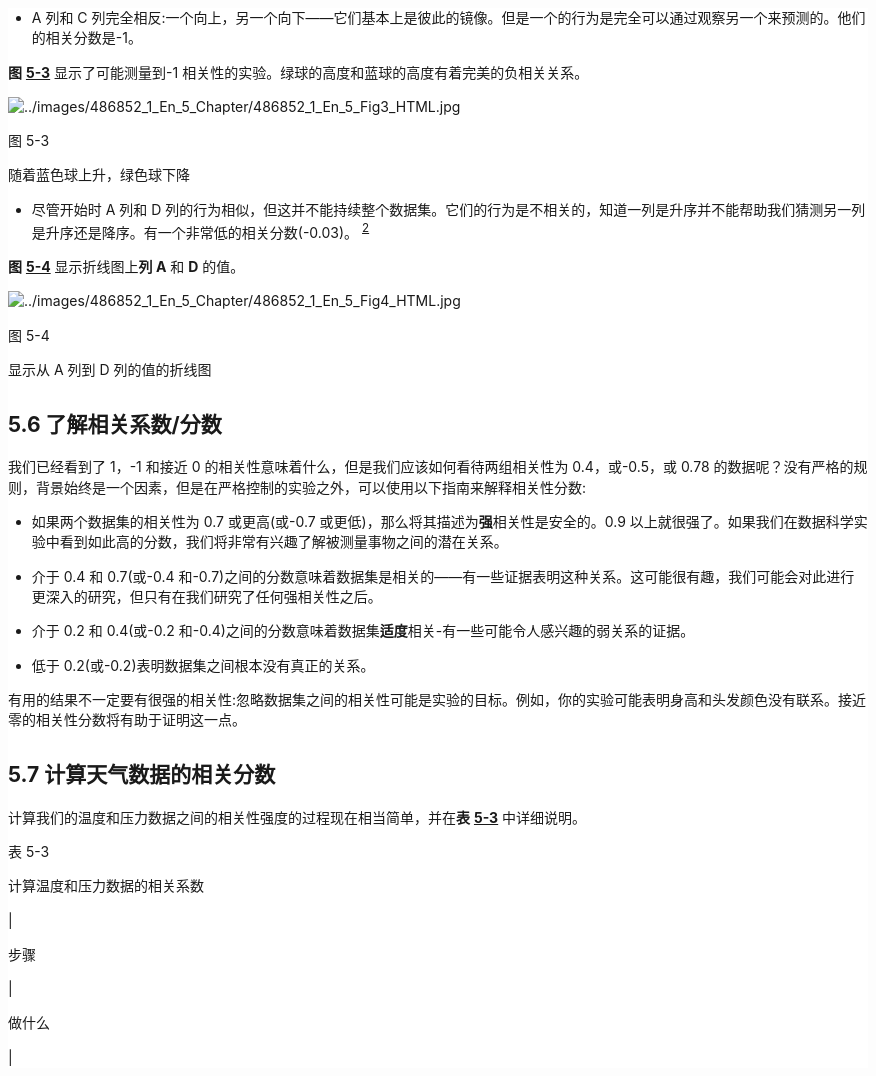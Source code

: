 *   A 列和 C 列完全相反:一个向上，另一个向下——它们基本上是彼此的镜像。但是一个的行为是完全可以通过观察另一个来预测的。他们的相关分数是-1。

**图** [**5-3**](#Fig3) 显示了可能测量到-1 相关性的实验。绿球的高度和蓝球的高度有着完美的负相关关系。

![../images/486852_1_En_5_Chapter/486852_1_En_5_Fig3_HTML.jpg](../images/486852_1_En_5_Chapter/486852_1_En_5_Fig3_HTML.jpg)

图 5-3

随着蓝色球上升，绿色球下降

*   尽管开始时 A 列和 D 列的行为相似，但这并不能持续整个数据集。它们的行为是不相关的，知道一列是升序并不能帮助我们猜测另一列是升序还是降序。有一个非常低的相关分数(-0.03)。 <sup>[2](#Fn2)</sup>

**图** [**5-4**](#Fig4) 显示折线图上**列 A** 和 **D** 的值。

![../images/486852_1_En_5_Chapter/486852_1_En_5_Fig4_HTML.jpg](../images/486852_1_En_5_Chapter/486852_1_En_5_Fig4_HTML.jpg)

图 5-4

显示从 A 列到 D 列的值的折线图

## 5.6 了解相关系数/分数

我们已经看到了 1，-1 和接近 0 的相关性意味着什么，但是我们应该如何看待两组相关性为 0.4，或-0.5，或 0.78 的数据呢？没有严格的规则，背景始终是一个因素，但是在严格控制的实验之外，可以使用以下指南来解释相关性分数:

*   如果两个数据集的相关性为 0.7 或更高(或-0.7 或更低)，那么将其描述为**强**相关性是安全的。0.9 以上就很强了。如果我们在数据科学实验中看到如此高的分数，我们将非常有兴趣了解被测量事物之间的潜在关系。

*   介于 0.4 和 0.7(或-0.4 和-0.7)之间的分数意味着数据集是相关的——有一些证据表明这种关系。这可能很有趣，我们可能会对此进行更深入的研究，但只有在我们研究了任何强相关性之后。

*   介于 0.2 和 0.4(或-0.2 和-0.4)之间的分数意味着数据集**适度**相关-有一些可能令人感兴趣的弱关系的证据。

*   低于 0.2(或-0.2)表明数据集之间根本没有真正的关系。

有用的结果不一定要有很强的相关性:忽略数据集之间的相关性可能是实验的目标。例如，你的实验可能表明身高和头发颜色没有联系。接近零的相关性分数将有助于证明这一点。

## 5.7 计算天气数据的相关分数

计算我们的温度和压力数据之间的相关性强度的过程现在相当简单，并在**表** [**5-3**](#Tab3) 中详细说明。

表 5-3

计算温度和压力数据的相关系数

<colgroup><col class="tcol1 align-left"> <col class="tcol2 align-left"> <col class="tcol3 align-left"></colgroup> 
| 

步骤

 | 

做什么

 | 
